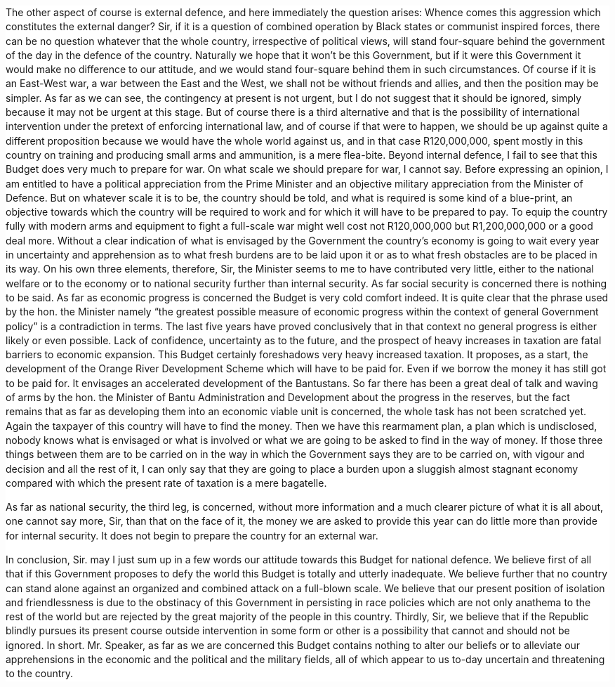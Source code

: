 <p>The other aspect of course is external defence, and here immediately the question arises: Whence comes this aggression which constitutes the external danger? Sir, if it is a question of combined operation by Black states or communist inspired forces, there can be no question whatever that the whole country, irrespective of political views, will stand four-square behind the government of the day in the defence of the country. Naturally we hope that it won&#x2019;t be this Government, but if it were this Government it would make no difference to our attitude, and we would stand four-square behind them in such circumstances. Of course if it is an East-West war, a war between the East and the West, we shall not be without friends and allies, and then the position may be simpler. As far as we can see, the contingency at present is not urgent, but I do not suggest that it should be ignored, simply because it may not be urgent at this stage. But of course there is a third alternative and that is the possibility of international intervention under the pretext of enforcing international law, and of course if that were to happen, we should be up against quite a different proposition because we would have the whole world against us, and in that case R120,000,000, spent mostly in this country on training and producing small arms and ammunition, is a mere flea-bite. Beyond internal defence, I fail to see that this Budget does very much to prepare for war. On what scale we should prepare for war, I cannot say. Before expressing an opinion, I am entitled to have a political appreciation from the Prime Minister and an objective military appreciation from the Minister of Defence. But on whatever scale it is to be, the country should be told, and what is required is some kind of a blue-print, an objective towards which the country will be required to work and for which it will have to be prepared to pay. To equip the country fully with modern arms and equipment to fight a full-scale war might well cost not R120,000,000 but R1,200,000,000 or a good deal more. Without a clear indication of what <span class="col_3161-3162" refersTo="page_0207"/>is envisaged by the Government the country&#x2019;s economy is going to wait every year in uncertainty and apprehension as to what fresh burdens are to be laid upon it or as to what fresh obstacles are to be placed in its way. On his own three elements, therefore, Sir, the Minister seems to me to have contributed very little, either to the national welfare or to the economy or to national security further than internal security. As far social security is concerned there is nothing to be said. As far as economic progress is concerned the Budget is very cold comfort indeed. It is quite clear that the phrase used by the hon. the Minister namely &#x201C;the greatest possible measure of economic progress within the context of general Government policy&#x201D; is a contradiction in terms. The last five years have proved conclusively that in that context no general progress is either likely or even possible. Lack of confidence, uncertainty as to the future, and the prospect of heavy increases in taxation are fatal barriers to economic expansion. This Budget certainly foreshadows very heavy increased taxation. It proposes, as a start, the development of the Orange River Development Scheme which will have to be paid for. Even if we borrow the money it has still got to be paid for. It envisages an accelerated development of the Bantustans. So far there has been a great deal of talk and waving of arms by the hon. the Minister of Bantu Administration and Development about the progress in the reserves, but the fact remains that as far as developing them into an economic viable unit is concerned, the whole task has not been scratched yet. Again the taxpayer of this country will have to find the money. Then we have this rearmament plan, a plan which is undisclosed, nobody knows what is envisaged or what is involved or what we are going to be asked to find in the way of money. If those three things between them are to be carried on in the way in which the Government says they are to be carried on, with vigour and decision and all the rest of it, I can only say that they are going to place a burden upon a sluggish almost stagnant economy compared with which the present rate of taxation is a mere bagatelle.</p>

<p>As far as national security, the third leg, is concerned, without more information and a much clearer picture of what it is all about, one cannot say more, Sir, than that on the face of it, the money we are asked to provide this year can do little more than provide for internal security. It does not begin to prepare the country for an external war.</p>

<p>In conclusion, Sir. may I just sum up in a few words our attitude towards this Budget for national defence. We believe first of all that if this Government proposes to defy the world this Budget is totally and utterly inadequate. We believe further that no country can stand alone against an organized and combined attack on a full-blown scale. We believe that our present position of isolation and friendlessness is due to the obstinacy of this Government in persisting in race policies which are not only anathema to the rest of the world but are rejected by the great majority of the people in this country. Thirdly, Sir, we believe that if the Republic blindly pursues its present course outside intervention in some form or other is a possibility that cannot and should not be ignored. In short. Mr. Speaker, as far as we are concerned this Budget contains nothing to alter our beliefs or to alleviate our apprehensions in the economic and the political and the military fields, all of which appear to us to-day uncertain and threatening to the country.</p>

